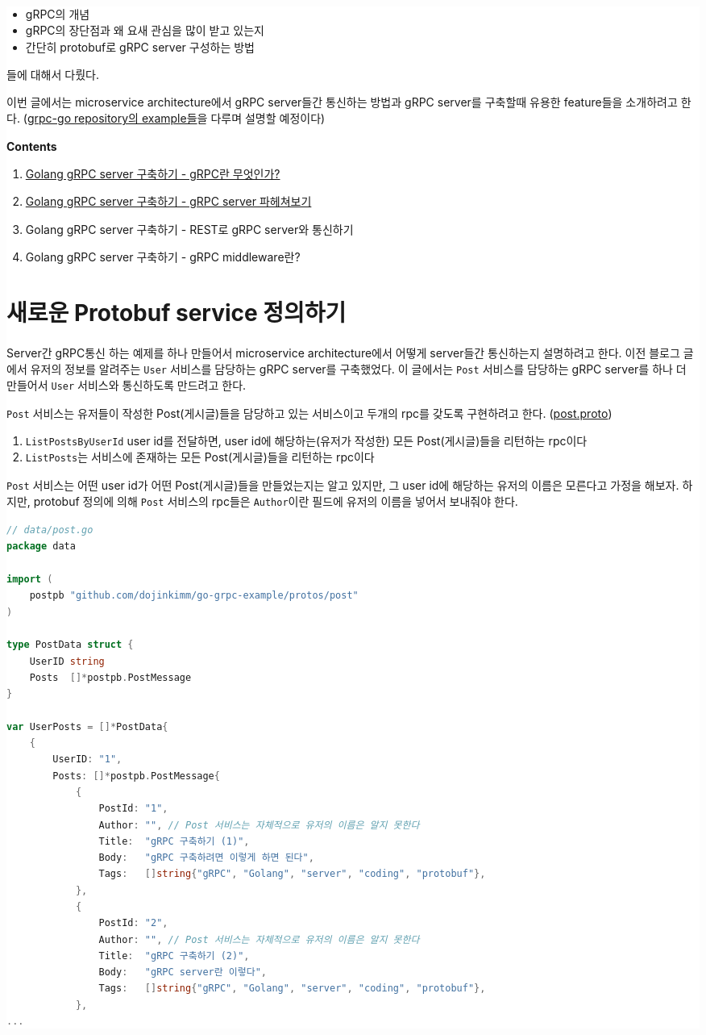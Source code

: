 - gRPC의 개념
- gRPC의 장단점과 왜 요새 관심을 많이 받고 있는지
- 간단히 protobuf로 gRPC server 구성하는 방법

들에 대해서 다뤘다. 

이번 글에서는 microservice architecture에서 gRPC server들간 통신하는 방법과 gRPC server를 구축할때 유용한 feature들을 소개하려고 한다. ([grpc-go repository의 example들](https://github.com/grpc/grpc-go/tree/master/examples)을 다루며 설명할 예정이다)

**Contents**

1. [Golang gRPC server 구축하기 - gRPC란 무엇인가?](https://devjin-blog.com/golang-grpc-server-1/)

2. [Golang gRPC server 구축하기 - gRPC server 파헤쳐보기]((https://devjin-blog.com/golang-grpc-server-2/))

3. Golang gRPC server 구축하기 - REST로 gRPC server와 통신하기

4. Golang gRPC server 구축하기 - gRPC middleware란?

# 새로운 Protobuf service 정의하기

Server간 gRPC통신 하는 예제를 하나 만들어서 microservice architecture에서 어떻게 server들간 통신하는지 설명하려고 한다. 이전 블로그 글에서 유저의 정보를 알려주는 `User` 서비스를 담당하는 gRPC server를 구축했었다. 이 글에서는 `Post` 서비스를 담당하는 gRPC server를 하나 더 만들어서 `User` 서비스와 통신하도록 만드려고 한다.

`Post` 서비스는 유저들이 작성한 Post(게시글)들을 담당하고 있는 서비스이고 두개의 rpc를 갖도록 구현하려고 한다. ([post.proto](https://github.com/dojinkimm/go-grpc-example/blob/main/protos/post/post.proto))

1. `ListPostsByUserId` user id를 전달하면, user id에 해당하는(유저가 작성한) 모든 Post(게시글)들을 리턴하는 rpc이다
2. `ListPosts`는 서비스에 존재하는 모든 Post(게시글)들을 리턴하는 rpc이다

`Post` 서비스는 어떤 user id가 어떤 Post(게시글)들을 만들었는지는 알고 있지만, 그 user id에 해당하는 유저의 이름은 모른다고 가정을 해보자. 하지만, protobuf 정의에 의해 `Post` 서비스의 rpc들은 `Author`이란 필드에 유저의 이름을 넣어서 보내줘야 한다. 

```go
// data/post.go
package data

import (
	postpb "github.com/dojinkimm/go-grpc-example/protos/post"
)

type PostData struct {
	UserID string
	Posts  []*postpb.PostMessage
}

var UserPosts = []*PostData{
	{
		UserID: "1",
		Posts: []*postpb.PostMessage{
			{
				PostId: "1",
				Author: "", // Post 서비스는 자체적으로 유저의 이름은 알지 못한다
				Title:  "gRPC 구축하기 (1)",
				Body:   "gRPC 구축하려면 이렇게 하면 된다",
				Tags:   []string{"gRPC", "Golang", "server", "coding", "protobuf"},
			},
			{
				PostId: "2",
				Author: "", // Post 서비스는 자체적으로 유저의 이름은 알지 못한다
				Title:  "gRPC 구축하기 (2)",
				Body:   "gRPC server란 이렇다",
				Tags:   []string{"gRPC", "Golang", "server", "coding", "protobuf"},
			},
...
```
